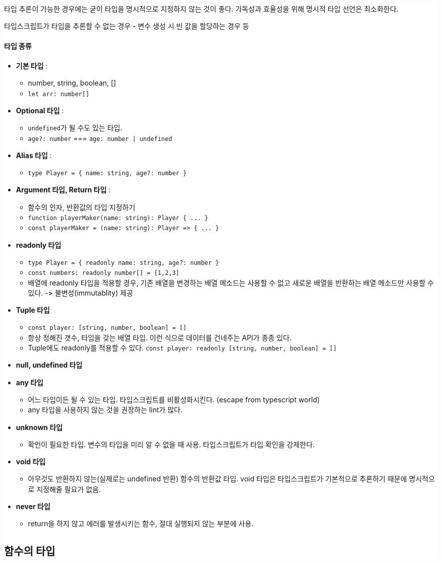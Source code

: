 타입 추론이 가능한 경우에는 굳이 타입을 명시적으로 지정하지 않는 것이 좋다.
가독성과 효율성을 위해 명시적 타입 선언은 최소화한다.

타입스크립트가 타입을 추론할 수 없는 경우 - 변수 생성 시 빈 값을 할당하는 경우 등

#### 타입 종류

- **기본 타입** :

  - number, string, boolean, []
  - `let arr: number[]`

- **Optional 타입** :

  - `undefined`가 될 수도 있는 타입.
  - `age?: number` === `age: number | undefined`

- **Alias 타입** :

  - `type Player = { name: string, age?: number }`

- **Argument 타입, Return 타입** :

  - 함수의 인자, 반환값의 타입 지정하기
  - `function playerMaker(name: string): Player { ... }`
  - `const playerMaker = (name: string): Player => { ... }`

- **readonly 타입**

  - `type Player = { readonly name: string, age?: number }`
  - `const numbers: readonly number[] = [1,2,3]`
  - 배열에 readonly 타입을 적용할 경우, 기존 배열을 변경하는 배열 메소드는 사용할 수 없고 새로운 배열을 반환하는 배열 메소드만 사용할 수 있다. -> 불변성(immutablity) 제공

- **Tuple 타입**

  - `const player: [string, number, boolean] = []`
  - 항상 정해진 갯수, 타입을 갖는 배열 타입.
    이런 식으로 데이터를 건네주는 API가 종종 있다.
  - Tuple에도 readonly를 적용할 수 있다.
    `const player: readonly [string, number, boolean] = []`

- **null, undefined 타입**

- **any 타입**

  - 어느 타입이든 될 수 있는 타입. 타입스크립트를 비활성화시킨다. (escape from typescript world)
  - any 타입을 사용하지 않는 것을 권장하는 lint가 많다.

- **unknown 타입**

  - 확인이 필요한 타입. 변수의 타입을 미리 알 수 없을 때 사용. 타입스크립트가 타입 확인을 강제한다.

- **void 타입**

  - 아무것도 반환하지 않는(실제로는 undefined 반환) 함수의 반환값 타입. void 타입은 타입스크립트가 기본적으로 추론하기 때문에 명시적으로 지정해줄 필요가 없음.

- **never 타입**
  - return을 하지 않고 에러를 발생시키는 함수, 절대 실행되지 않는 부분에 사용.

## 함수의 타입


  [key: string]: string;
  [key: string]: T;